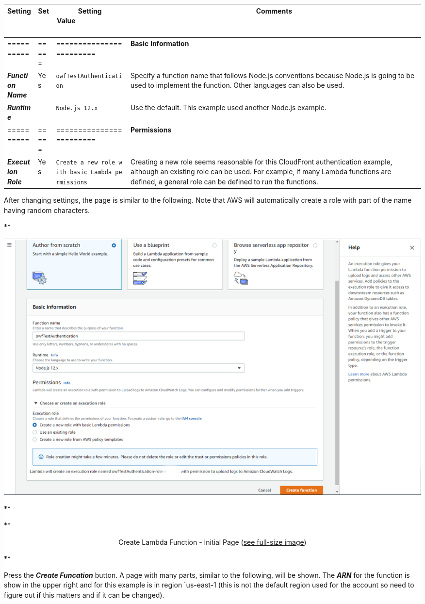 | **Setting** | **Set** | **Setting Value**&nbsp;&nbsp;&nbsp;&nbsp;&nbsp;&nbsp;&nbsp;&nbsp;&nbsp;&nbsp;&nbsp;&nbsp;&nbsp;&nbsp;&nbsp;&nbsp;&nbsp;&nbsp;&nbsp;&nbsp;&nbsp;&nbsp;&nbsp;&nbsp;&nbsp;&nbsp;&nbsp;&nbsp;&nbsp;&nbsp;&nbsp;&nbsp;&nbsp;&nbsp;&nbsp;&nbsp;&nbsp;&nbsp;&nbsp;&nbsp;&nbsp;&nbsp;&nbsp;&nbsp;&nbsp; | **Comments** |
| -- | -- | -- | -- |
| ========== | ===== | ======================== | **Basic Information** |
| ***Function Name*** | Yes | `owfTestAuthentication` | Specify a function name that follows Node.js conventions because Node.js is going to be used to implement the function.  Other languages can also be used. |
| ***Runtime*** | | `Node.js 12.x` | Use the default.  This example used another Node.js example. |
| ========== | ===== | ======================== | **Permissions** |
| ***Execution Role*** | Yes | `Create a new role with basic Lambda permissions` | Creating a new role seems reasonable for this CloudFront authentication example, although an existing role can be used.  For example, if many Lambda functions are defined, a general role can be defined to run the functions. |

After changing settings, the page is similar to the following.
Note that AWS will automatically create a role with part of the name having random characters.

**<p style="text-align: center;">
![cloudfront-lambda-3](images/cloudfront-lambda-3.png)
</p>**

**<p style="text-align: center;">
Create Lambda Function - Initial Page (<a href="../images/cloudfront-lambda-3.png">see full-size image</a>)
</p>**

Press the ***Create Funcation*** button.  A page with many parts, similar to the following, will be shown.
The ***ARN*** for the function is show in the upper right and for this example is in region `us-east-1
(this is not the default region used for the account so need to figure out if this matters and if it can be changed).

